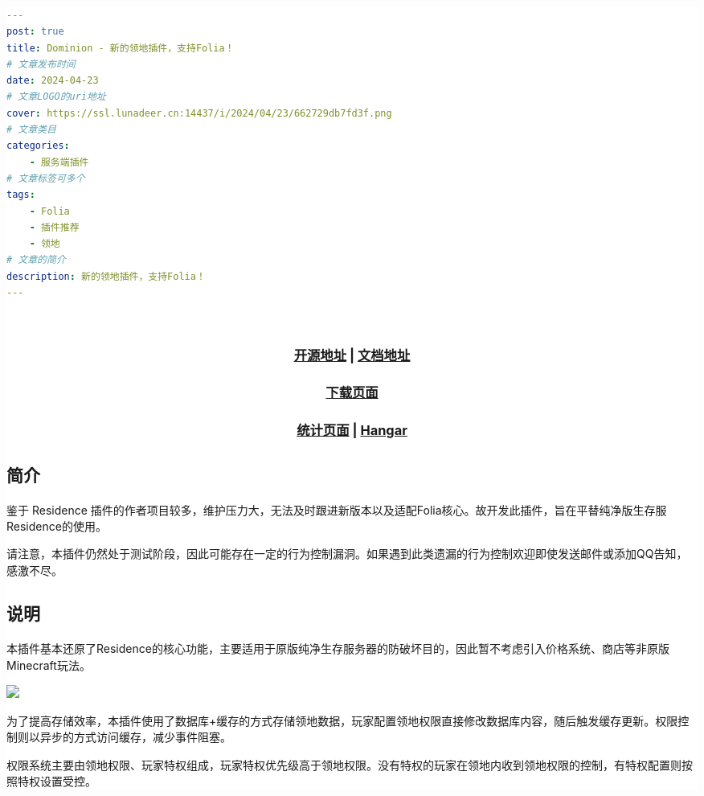 ```yaml
---
post: true
title: Dominion - 新的领地插件，支持Folia！
# 文章发布时间
date: 2024-04-23
# 文章LOGO的uri地址
cover: https://ssl.lunadeer.cn:14437/i/2024/04/23/662729db7fd3f.png
# 文章类目
categories:
    - 服务端插件
# 文章标签可多个
tags:
    - Folia
    - 插件推荐
    - 领地
# 文章的简介
description: 新的领地插件，支持Folia！
---
```



<div style="text-align: center;">

<img src="https://ssl.lunadeer.cn:14437/i/2024/03/28/6604f0cec0f0e.png" alt="" width="70%">

### [开源地址](https://ssl.lunadeer.cn:14446/zhangyuheng/Dominion) | [文档地址](https://ssl.lunadeer.cn:14448/doc/23/)

### [下载页面](https://ssl.lunadeer.cn:14446/zhangyuheng/Dominion/releases)

### [统计页面](https://bstats.org/plugin/bukkit/Dominion/21445) | [Hangar](https://hangar.papermc.io/zhangyuheng/Dominion)

</div>

## 简介

鉴于 Residence 插件的作者项目较多，维护压力大，无法及时跟进新版本以及适配Folia核心。故开发此插件，旨在平替纯净版生存服Residence的使用。

请注意，本插件仍然处于测试阶段，因此可能存在一定的行为控制漏洞。如果遇到此类遗漏的行为控制欢迎即使发送邮件或添加QQ告知，感激不尽。

## 说明

本插件基本还原了Residence的核心功能，主要适用于原版纯净生存服务器的防破坏目的，因此暂不考虑引入价格系统、商店等非原版Minecraft玩法。

![](https://ssl.lunadeer.cn:14437/i/2024/02/16/65cf3b08c986b.png)

为了提高存储效率，本插件使用了数据库+缓存的方式存储领地数据，玩家配置领地权限直接修改数据库内容，随后触发缓存更新。权限控制则以异步的方式访问缓存，减少事件阻塞。

权限系统主要由领地权限、玩家特权组成，玩家特权优先级高于领地权限。没有特权的玩家在领地内收到领地权限的控制，有特权配置则按照特权设置受控。
